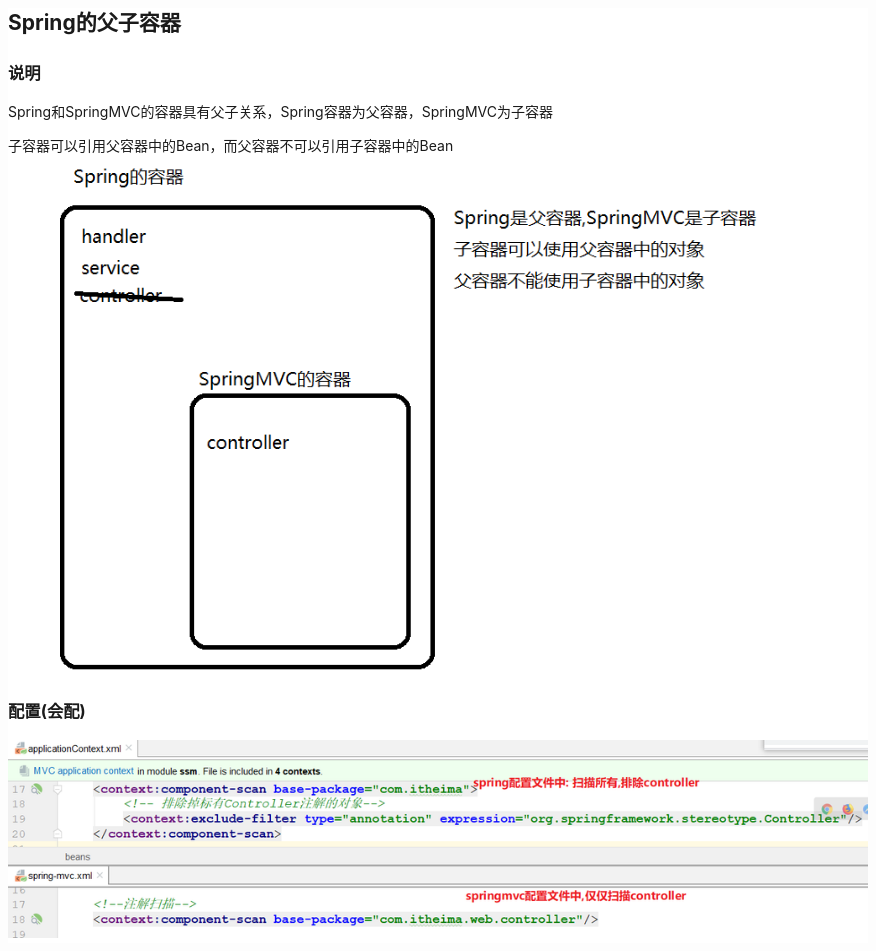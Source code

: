 ## Spring的父子容器

### 说明

Spring和SpringMVC的容器具有父子关系，Spring容器为父容器，SpringMVC为子容器

子容器可以引用父容器中的Bean，而父容器不可以引用子容器中的Bean
![image-20210109120655164](assets/image-20210109120655164.png) 

### 配置(会配)

![image-20210109120636544](assets/image-20210109120636544.png) 


